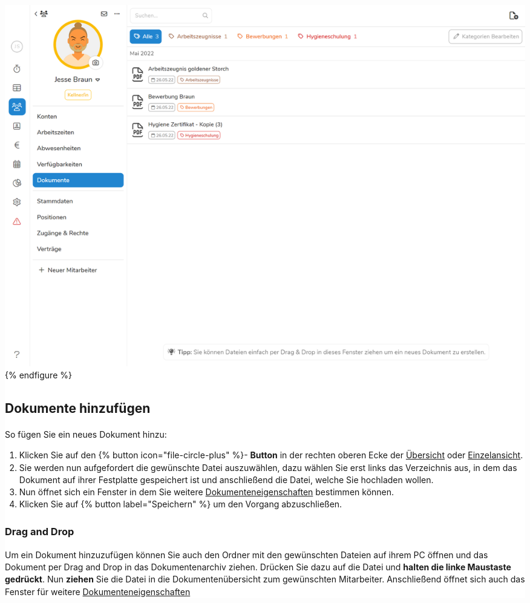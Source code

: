 <img src = "einzelansicht.png" >
{% endfigure %}

## Dokumente hinzufügen

So fügen Sie ein neues Dokument hinzu:

1. Klicken Sie auf den {% button icon="file-circle-plus" %}-
   **Button** in der rechten oberen Ecke der [Übersicht](#dokumentenübersicht)
   oder [Einzelansicht](#einzelansicht).
2. Sie werden nun aufgefordert die gewünschte Datei auszuwählen, dazu wählen Sie
   erst links das Verzeichnis aus, in dem das Dokument auf ihrer Festplatte
   gespeichert ist und anschließend die Datei, welche Sie hochladen wollen.
3. Nun öffnet sich ein Fenster in dem Sie weitere
   [Dokumenteneigenschaften](#dokumenteneigenschaften) bestimmen können.
4. Klicken Sie auf {% button label="Speichern" %} um den Vorgang abzuschließen.

### Drag and Drop

Um ein Dokument hinzuzufügen können Sie auch den Ordner mit den gewünschten
Dateien auf ihrem PC öffnen und das Dokument per Drag and Drop in das
Dokumentenarchiv ziehen. Drücken Sie dazu auf die Datei und
**halten die linke Maustaste gedrückt**. Nun **ziehen** Sie die Datei
in die Dokumentenübersicht zum gewünschten Mitarbeiter. Anschließend
öffnet sich auch das Fenster für weitere
[Dokumenteneigenschaften](#dokumenteneigenschaften)
